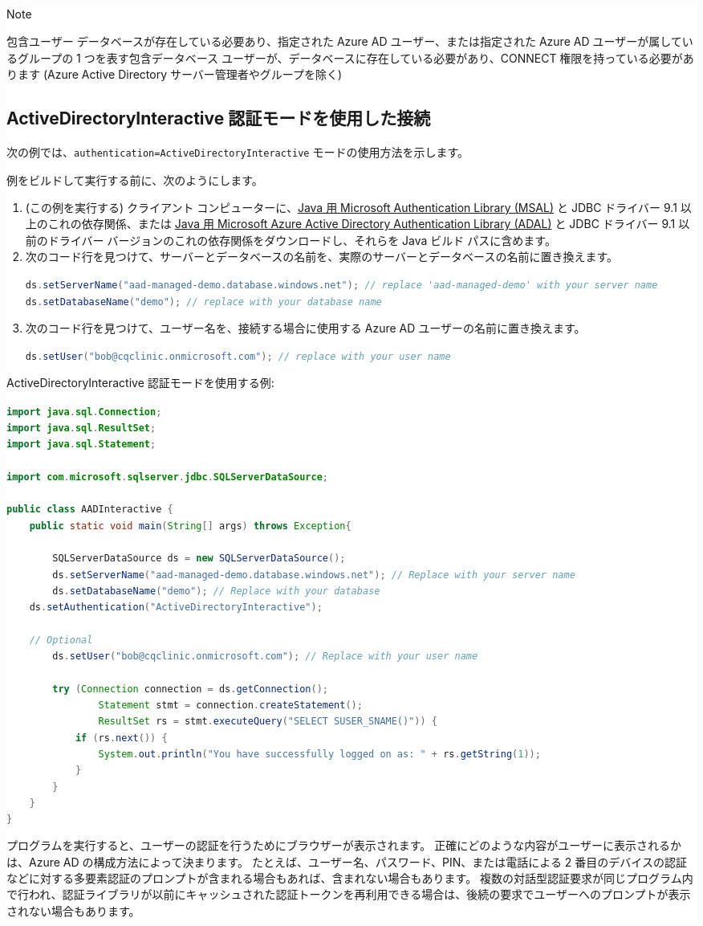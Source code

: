 
> [!NOTE]  
> 包含ユーザー データベースが存在している必要あり、指定された Azure AD ユーザー、または指定された Azure AD ユーザーが属しているグループの 1 つを表す包含データベース ユーザーが、データベースに存在している必要があり、CONNECT 権限を持っている必要があります (Azure Active Directory サーバー管理者やグループを除く)

## <a name="connecting-using-activedirectoryinteractive-authentication-mode"></a>ActiveDirectoryInteractive 認証モードを使用した接続 
次の例では、`authentication=ActiveDirectoryInteractive` モードの使用方法を示します。

例をビルドして実行する前に、次のようにします。
1.  (この例を実行する) クライアント コンピューターに、[Java 用 Microsoft Authentication Library (MSAL)](https://github.com/AzureAD/microsoft-authentication-library-for-java) と JDBC ドライバー 9.1 以上のこれの依存関係、または [Java 用 Microsoft Azure Active Directory Authentication Library (ADAL)](https://github.com/AzureAD/azure-activedirectory-library-for-java) と JDBC ドライバー 9.1 以前のドライバー バージョンのこれの依存関係をダウンロードし、それらを Java ビルド パスに含めます。
2.  次のコード行を見つけて、サーバーとデータベースの名前を、実際のサーバーとデータベースの名前に置き換えます。
    ```java
    ds.setServerName("aad-managed-demo.database.windows.net"); // replace 'aad-managed-demo' with your server name
    ds.setDatabaseName("demo"); // replace with your database name
    ```
3.  次のコード行を見つけて、ユーザー名を、接続する場合に使用する Azure AD ユーザーの名前に置き換えます。
    ```java
    ds.setUser("bob@cqclinic.onmicrosoft.com"); // replace with your user name
    ```

ActiveDirectoryInteractive 認証モードを使用する例:
```java
import java.sql.Connection;
import java.sql.ResultSet;
import java.sql.Statement;

import com.microsoft.sqlserver.jdbc.SQLServerDataSource;

public class AADInteractive {
    public static void main(String[] args) throws Exception{
        
        SQLServerDataSource ds = new SQLServerDataSource();
        ds.setServerName("aad-managed-demo.database.windows.net"); // Replace with your server name
        ds.setDatabaseName("demo"); // Replace with your database
    ds.setAuthentication("ActiveDirectoryInteractive");
      
    // Optional
        ds.setUser("bob@cqclinic.onmicrosoft.com"); // Replace with your user name
        
        try (Connection connection = ds.getConnection(); 
                Statement stmt = connection.createStatement();
                ResultSet rs = stmt.executeQuery("SELECT SUSER_SNAME()")) {
            if (rs.next()) {
                System.out.println("You have successfully logged on as: " + rs.getString(1));
            }
        }
    }
}
```
プログラムを実行すると、ユーザーの認証を行うためにブラウザーが表示されます。 正確にどのような内容がユーザーに表示されるかは、Azure AD の構成方法によって決まります。 たとえば、ユーザー名、パスワード、PIN、または電話による 2 番目のデバイスの認証などに対する多要素認証のプロンプトが含まれる場合もあれば、含まれない場合もあります。 複数の対話型認証要求が同じプログラム内で行われ、認証ライブラリが以前にキャッシュされた認証トークンを再利用できる場合は、後続の要求でユーザーへのプロンプトが表示されない場合もあります。
